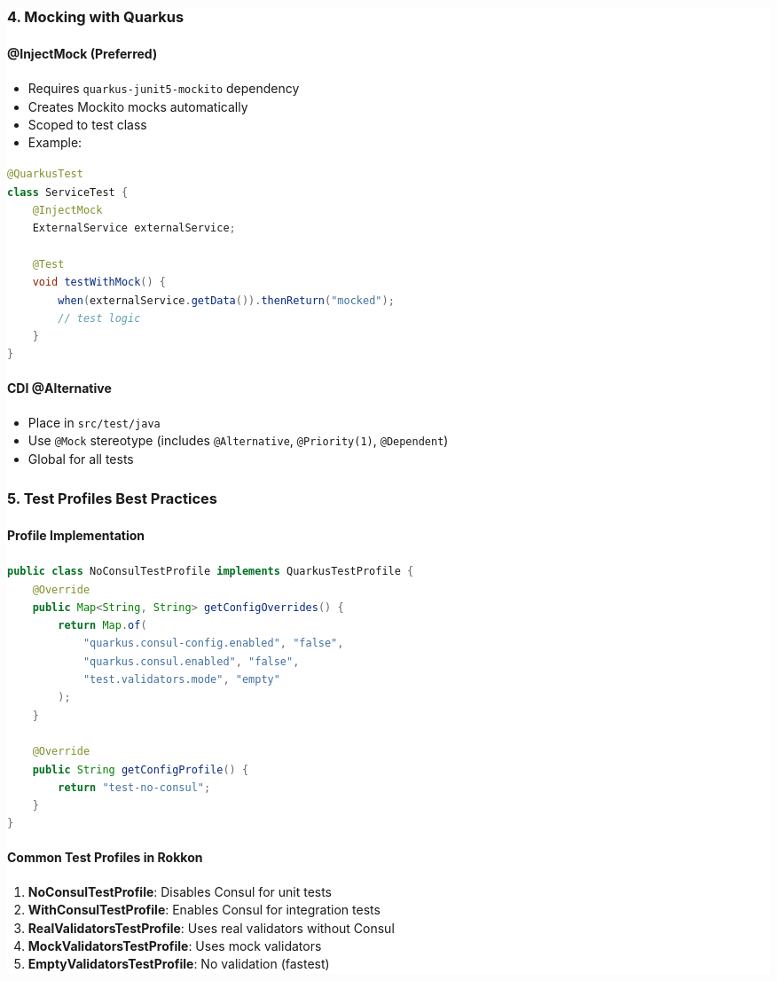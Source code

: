 ### 4. Mocking with Quarkus

#### @InjectMock (Preferred)
- Requires `quarkus-junit5-mockito` dependency
- Creates Mockito mocks automatically
- Scoped to test class
- Example:
```java
@QuarkusTest
class ServiceTest {
    @InjectMock
    ExternalService externalService;
    
    @Test
    void testWithMock() {
        when(externalService.getData()).thenReturn("mocked");
        // test logic
    }
}
```

#### CDI @Alternative
- Place in `src/test/java`
- Use `@Mock` stereotype (includes `@Alternative`, `@Priority(1)`, `@Dependent`)
- Global for all tests

### 5. Test Profiles Best Practices

#### Profile Implementation
```java
public class NoConsulTestProfile implements QuarkusTestProfile {
    @Override
    public Map<String, String> getConfigOverrides() {
        return Map.of(
            "quarkus.consul-config.enabled", "false",
            "quarkus.consul.enabled", "false",
            "test.validators.mode", "empty"
        );
    }
    
    @Override
    public String getConfigProfile() {
        return "test-no-consul";
    }
}
```

#### Common Test Profiles in Rokkon
1. **NoConsulTestProfile**: Disables Consul for unit tests
2. **WithConsulTestProfile**: Enables Consul for integration tests
3. **RealValidatorsTestProfile**: Uses real validators without Consul
4. **MockValidatorsTestProfile**: Uses mock validators
5. **EmptyValidatorsTestProfile**: No validation (fastest)
